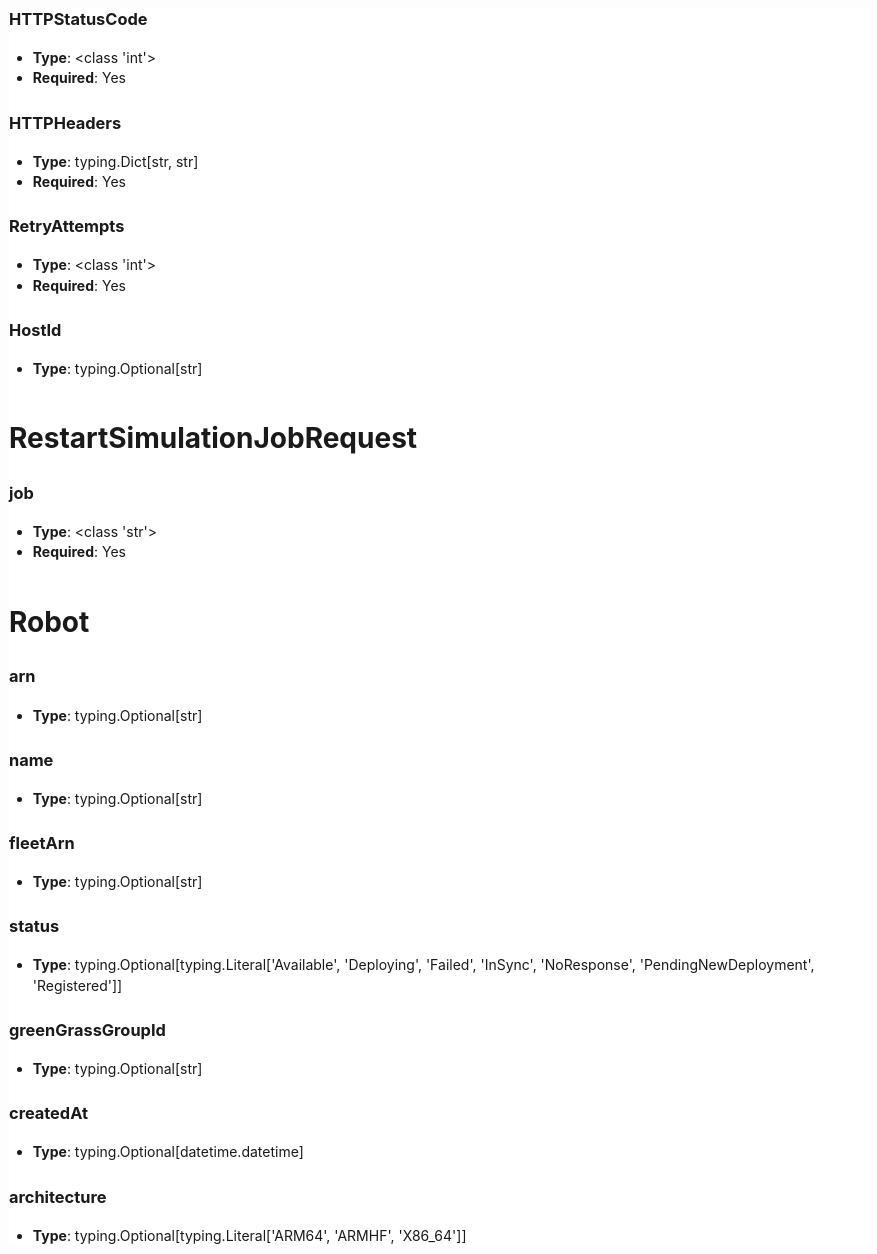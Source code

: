 ### HTTPStatusCode
- **Type**: <class 'int'>
- **Required**: Yes

### HTTPHeaders
- **Type**: typing.Dict[str, str]
- **Required**: Yes

### RetryAttempts
- **Type**: <class 'int'>
- **Required**: Yes

### HostId
- **Type**: typing.Optional[str]


# RestartSimulationJobRequest

### job
- **Type**: <class 'str'>
- **Required**: Yes


# Robot

### arn
- **Type**: typing.Optional[str]

### name
- **Type**: typing.Optional[str]

### fleetArn
- **Type**: typing.Optional[str]

### status
- **Type**: typing.Optional[typing.Literal['Available', 'Deploying', 'Failed', 'InSync', 'NoResponse', 'PendingNewDeployment', 'Registered']]

### greenGrassGroupId
- **Type**: typing.Optional[str]

### createdAt
- **Type**: typing.Optional[datetime.datetime]

### architecture
- **Type**: typing.Optional[typing.Literal['ARM64', 'ARMHF', 'X86_64']]

